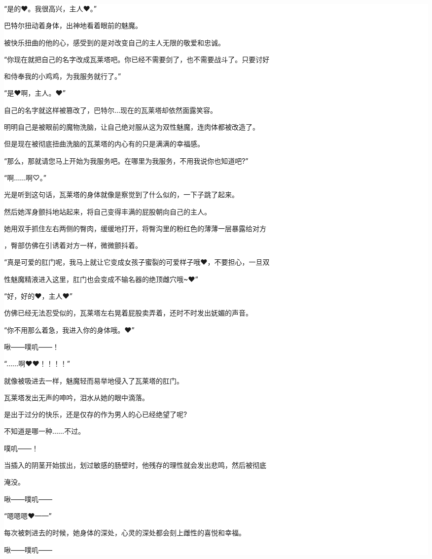 “是的❤。我很高兴，主人❤。”

巴特尔扭动着身体，出神地看着眼前的魅魔。

被快乐扭曲的他的心，感受到的是对改变自己的主人无限的敬爱和忠诚。

“你现在就把自己的名字改成瓦莱塔吧。你已经不需要剑了，也不需要战斗了。只要讨好

和侍奉我的小鸡鸡，为我服务就行了。”

“是❤啊，主人。❤”

自己的名字就这样被篡改了，巴特尔…现在的瓦莱塔却依然面露笑容。

明明自己是被眼前的魔物洗脑，让自己绝对服从这为双性魅魔，连肉体都被改造了。

但是现在被彻底扭曲洗脑的瓦莱塔的内心有的只是满满的幸福感。

“那么，那就请您马上开始为我服务吧。在哪里为我服务，不用我说你也知道吧?”

“啊……啊♡。”

光是听到这句话，瓦莱塔的身体就像是察觉到了什么似的，一下子跳了起来。

然后她浑身颤抖地站起来，将自己变得丰满的屁股朝向自己的主人。

她用双手抓住左右两侧的臀肉，缓缓地打开，将臀沟里的粉红色的薄薄一层暴露给对方

，臀部仿佛在引诱着对方一样，微微颤抖着。

“真是可爱的肛门呢，我马上就让它变成女孩子蜜裂的可爱样子哦❤，不要担心，一旦双

性魅魔精液进入这里，肛门也会变成不输名器的绝顶雌穴哦~❤”

“好，好的❤，主人❤”

仿佛已经无法忍受似的，瓦莱塔左右晃着屁股卖弄着，还时不时发出妩媚的声音。

“你不用那么着急，我进入你的身体哦。❤”

啾——噗叽——！

“……啊❤❤！！！！”

就像被吸进去一样，魅魔轻而易举地侵入了瓦莱塔的肛门。

瓦莱塔发出无声的呻吟，泪水从她的眼中滴落。

是出于过分的快乐，还是仅存的作为男人的心已经绝望了呢?

不知道是哪一种……不过。

噗叽——！

当插入的阴茎开始拔出，划过敏感的肠壁时，他残存的理性就会发出悲鸣，然后被彻底

淹没。

啾——噗叽——

“嗯嗯嗯❤——”

每次被刺进去的时候，她身体的深处，心灵的深处都会刻上雌性的喜悦和幸福。

啾——噗叽——

